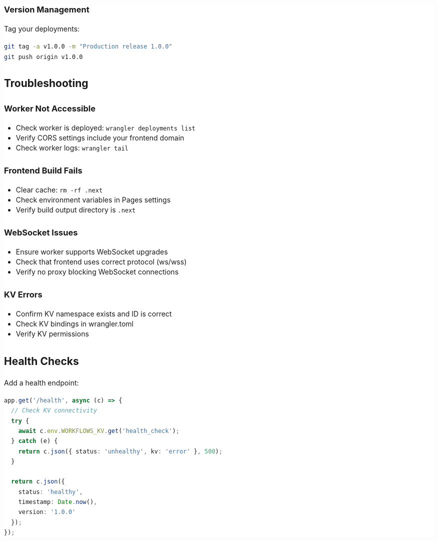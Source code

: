 ### Version Management

Tag your deployments:

```bash
git tag -a v1.0.0 -m "Production release 1.0.0"
git push origin v1.0.0
```

## Troubleshooting

### Worker Not Accessible

- Check worker is deployed: `wrangler deployments list`
- Verify CORS settings include your frontend domain
- Check worker logs: `wrangler tail`

### Frontend Build Fails

- Clear cache: `rm -rf .next`
- Check environment variables in Pages settings
- Verify build output directory is `.next`

### WebSocket Issues

- Ensure worker supports WebSocket upgrades
- Check that frontend uses correct protocol (ws/wss)
- Verify no proxy blocking WebSocket connections

### KV Errors

- Confirm KV namespace exists and ID is correct
- Check KV bindings in wrangler.toml
- Verify KV permissions

## Health Checks

Add a health endpoint:

```typescript
app.get('/health', async (c) => {
  // Check KV connectivity
  try {
    await c.env.WORKFLOWS_KV.get('health_check');
  } catch (e) {
    return c.json({ status: 'unhealthy', kv: 'error' }, 500);
  }
  
  return c.json({ 
    status: 'healthy',
    timestamp: Date.now(),
    version: '1.0.0'
  });
});
```
